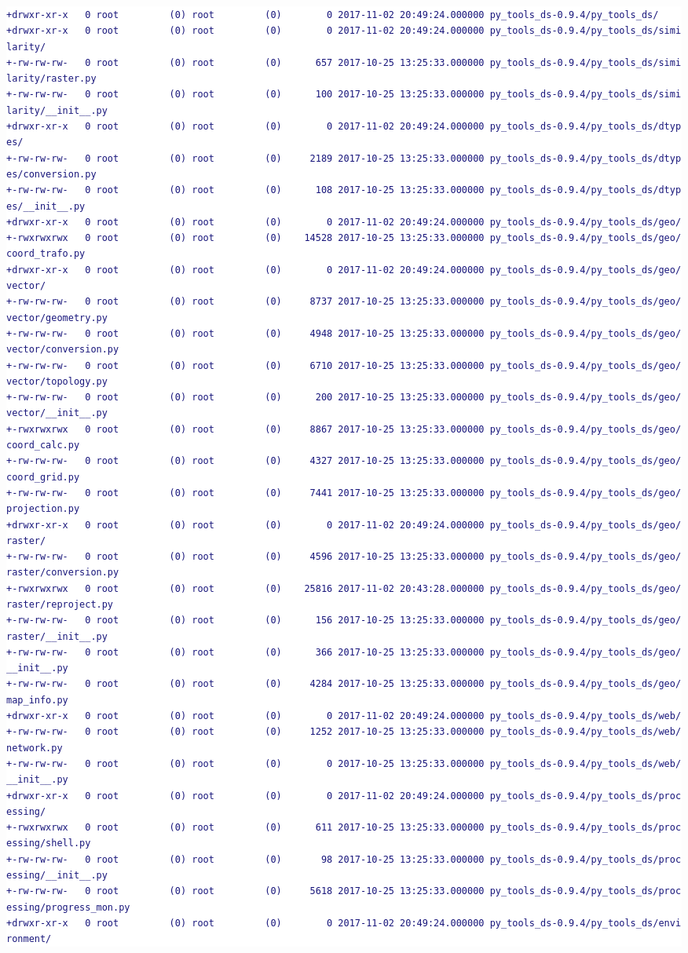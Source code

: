 ```diff
+drwxr-xr-x   0 root         (0) root         (0)        0 2017-11-02 20:49:24.000000 py_tools_ds-0.9.4/py_tools_ds/
+drwxr-xr-x   0 root         (0) root         (0)        0 2017-11-02 20:49:24.000000 py_tools_ds-0.9.4/py_tools_ds/similarity/
+-rw-rw-rw-   0 root         (0) root         (0)      657 2017-10-25 13:25:33.000000 py_tools_ds-0.9.4/py_tools_ds/similarity/raster.py
+-rw-rw-rw-   0 root         (0) root         (0)      100 2017-10-25 13:25:33.000000 py_tools_ds-0.9.4/py_tools_ds/similarity/__init__.py
+drwxr-xr-x   0 root         (0) root         (0)        0 2017-11-02 20:49:24.000000 py_tools_ds-0.9.4/py_tools_ds/dtypes/
+-rw-rw-rw-   0 root         (0) root         (0)     2189 2017-10-25 13:25:33.000000 py_tools_ds-0.9.4/py_tools_ds/dtypes/conversion.py
+-rw-rw-rw-   0 root         (0) root         (0)      108 2017-10-25 13:25:33.000000 py_tools_ds-0.9.4/py_tools_ds/dtypes/__init__.py
+drwxr-xr-x   0 root         (0) root         (0)        0 2017-11-02 20:49:24.000000 py_tools_ds-0.9.4/py_tools_ds/geo/
+-rwxrwxrwx   0 root         (0) root         (0)    14528 2017-10-25 13:25:33.000000 py_tools_ds-0.9.4/py_tools_ds/geo/coord_trafo.py
+drwxr-xr-x   0 root         (0) root         (0)        0 2017-11-02 20:49:24.000000 py_tools_ds-0.9.4/py_tools_ds/geo/vector/
+-rw-rw-rw-   0 root         (0) root         (0)     8737 2017-10-25 13:25:33.000000 py_tools_ds-0.9.4/py_tools_ds/geo/vector/geometry.py
+-rw-rw-rw-   0 root         (0) root         (0)     4948 2017-10-25 13:25:33.000000 py_tools_ds-0.9.4/py_tools_ds/geo/vector/conversion.py
+-rw-rw-rw-   0 root         (0) root         (0)     6710 2017-10-25 13:25:33.000000 py_tools_ds-0.9.4/py_tools_ds/geo/vector/topology.py
+-rw-rw-rw-   0 root         (0) root         (0)      200 2017-10-25 13:25:33.000000 py_tools_ds-0.9.4/py_tools_ds/geo/vector/__init__.py
+-rwxrwxrwx   0 root         (0) root         (0)     8867 2017-10-25 13:25:33.000000 py_tools_ds-0.9.4/py_tools_ds/geo/coord_calc.py
+-rw-rw-rw-   0 root         (0) root         (0)     4327 2017-10-25 13:25:33.000000 py_tools_ds-0.9.4/py_tools_ds/geo/coord_grid.py
+-rw-rw-rw-   0 root         (0) root         (0)     7441 2017-10-25 13:25:33.000000 py_tools_ds-0.9.4/py_tools_ds/geo/projection.py
+drwxr-xr-x   0 root         (0) root         (0)        0 2017-11-02 20:49:24.000000 py_tools_ds-0.9.4/py_tools_ds/geo/raster/
+-rw-rw-rw-   0 root         (0) root         (0)     4596 2017-10-25 13:25:33.000000 py_tools_ds-0.9.4/py_tools_ds/geo/raster/conversion.py
+-rwxrwxrwx   0 root         (0) root         (0)    25816 2017-11-02 20:43:28.000000 py_tools_ds-0.9.4/py_tools_ds/geo/raster/reproject.py
+-rw-rw-rw-   0 root         (0) root         (0)      156 2017-10-25 13:25:33.000000 py_tools_ds-0.9.4/py_tools_ds/geo/raster/__init__.py
+-rw-rw-rw-   0 root         (0) root         (0)      366 2017-10-25 13:25:33.000000 py_tools_ds-0.9.4/py_tools_ds/geo/__init__.py
+-rw-rw-rw-   0 root         (0) root         (0)     4284 2017-10-25 13:25:33.000000 py_tools_ds-0.9.4/py_tools_ds/geo/map_info.py
+drwxr-xr-x   0 root         (0) root         (0)        0 2017-11-02 20:49:24.000000 py_tools_ds-0.9.4/py_tools_ds/web/
+-rw-rw-rw-   0 root         (0) root         (0)     1252 2017-10-25 13:25:33.000000 py_tools_ds-0.9.4/py_tools_ds/web/network.py
+-rw-rw-rw-   0 root         (0) root         (0)        0 2017-10-25 13:25:33.000000 py_tools_ds-0.9.4/py_tools_ds/web/__init__.py
+drwxr-xr-x   0 root         (0) root         (0)        0 2017-11-02 20:49:24.000000 py_tools_ds-0.9.4/py_tools_ds/processing/
+-rwxrwxrwx   0 root         (0) root         (0)      611 2017-10-25 13:25:33.000000 py_tools_ds-0.9.4/py_tools_ds/processing/shell.py
+-rw-rw-rw-   0 root         (0) root         (0)       98 2017-10-25 13:25:33.000000 py_tools_ds-0.9.4/py_tools_ds/processing/__init__.py
+-rw-rw-rw-   0 root         (0) root         (0)     5618 2017-10-25 13:25:33.000000 py_tools_ds-0.9.4/py_tools_ds/processing/progress_mon.py
+drwxr-xr-x   0 root         (0) root         (0)        0 2017-11-02 20:49:24.000000 py_tools_ds-0.9.4/py_tools_ds/environment/
```